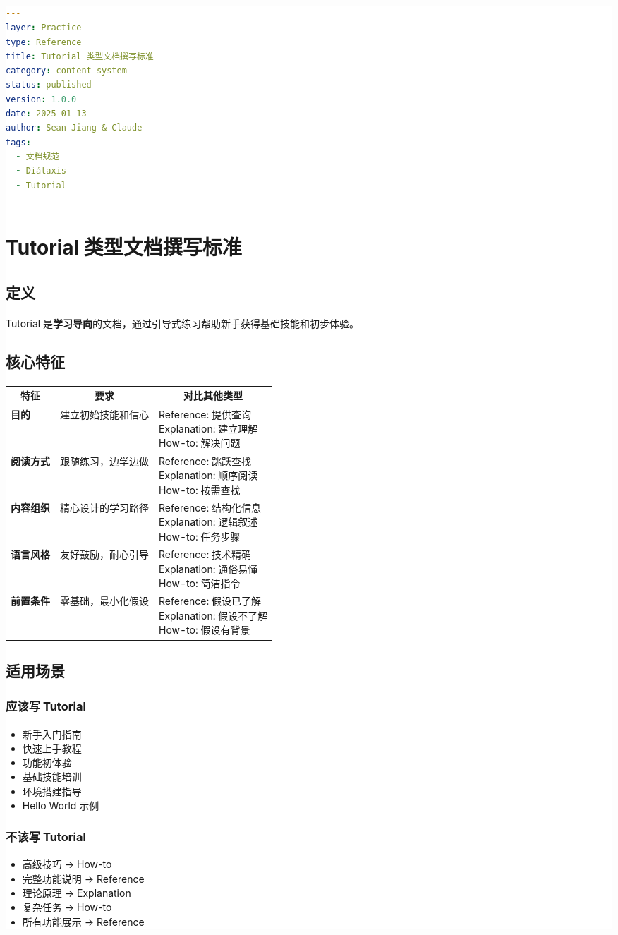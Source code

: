 ```yaml
---
layer: Practice
type: Reference
title: Tutorial 类型文档撰写标准
category: content-system
status: published
version: 1.0.0
date: 2025-01-13
author: Sean Jiang & Claude
tags:
  - 文档规范
  - Diátaxis
  - Tutorial
---
```


# Tutorial 类型文档撰写标准

## 定义

Tutorial 是**学习导向**的文档，通过引导式练习帮助新手获得基础技能和初步体验。

## 核心特征

| 特征 | 要求 | 对比其他类型 |
|------|------|------------|
| **目的** | 建立初始技能和信心 | Reference: 提供查询<br>Explanation: 建立理解<br>How-to: 解决问题 |
| **阅读方式** | 跟随练习，边学边做 | Reference: 跳跃查找<br>Explanation: 顺序阅读<br>How-to: 按需查找 |
| **内容组织** | 精心设计的学习路径 | Reference: 结构化信息<br>Explanation: 逻辑叙述<br>How-to: 任务步骤 |
| **语言风格** | 友好鼓励，耐心引导 | Reference: 技术精确<br>Explanation: 通俗易懂<br>How-to: 简洁指令 |
| **前置条件** | 零基础，最小化假设 | Reference: 假设已了解<br>Explanation: 假设不了解<br>How-to: 假设有背景 |

## 适用场景

### 应该写 Tutorial
- 新手入门指南
- 快速上手教程
- 功能初体验
- 基础技能培训
- 环境搭建指导
- Hello World 示例

### 不该写 Tutorial
- 高级技巧 → How-to
- 完整功能说明 → Reference
- 理论原理 → Explanation
- 复杂任务 → How-to
- 所有功能展示 → Reference
